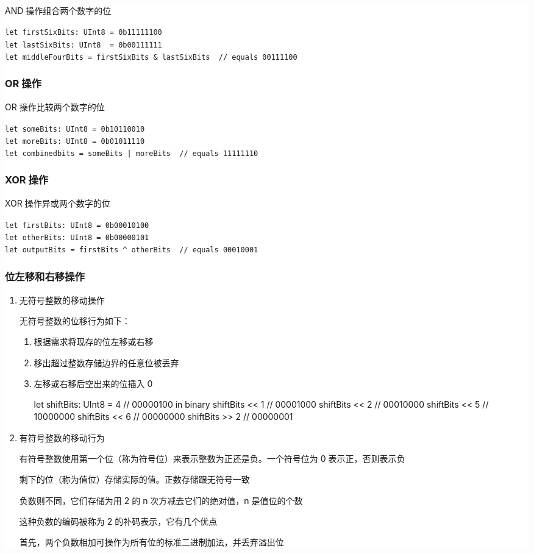 AND 操作组合两个数字的位

    let firstSixBits: UInt8 = 0b11111100
    let lastSixBits: UInt8  = 0b00111111
    let middleFourBits = firstSixBits & lastSixBits  // equals 00111100


<a id="org0db1dc6"></a>

### OR 操作

OR 操作比较两个数字的位

    let someBits: UInt8 = 0b10110010
    let moreBits: UInt8 = 0b01011110
    let combinedbits = someBits | moreBits  // equals 11111110


<a id="org13c0581"></a>

### XOR 操作

XOR 操作异或两个数字的位

    let firstBits: UInt8 = 0b00010100
    let otherBits: UInt8 = 0b00000101
    let outputBits = firstBits ^ otherBits  // equals 00010001


<a id="org31ce5c1"></a>

### 位左移和右移操作

1.  无符号整数的移动操作

    无符号整数的位移行为如下：
    
    1.  根据需求将现存的位左移或右移
    2.  移出超过整数存储边界的任意位被丢弃
    3.  左移或右移后空出来的位插入 0
    
        let shiftBits: UInt8 = 4   // 00000100 in binary
        shiftBits << 1             // 00001000
        shiftBits << 2             // 00010000
        shiftBits << 5             // 10000000
        shiftBits << 6             // 00000000
        shiftBits >> 2             // 00000001

2.  有符号整数的移动行为

    有符号整数使用第一个位（称为符号位）来表示整数为正还是负。一个符号位为 0 表示正，否则表示负
    
    剩下的位（称为值位）存储实际的值。正数存储跟无符号一致
    
    负数则不同，它们存储为用 2 的 n 次方减去它们的绝对值，n 是值位的个数
    
    这种负数的编码被称为 2 的补码表示，它有几个优点
    
    首先，两个负数相加可操作为所有位的标准二进制加法，并丢弃溢出位
    